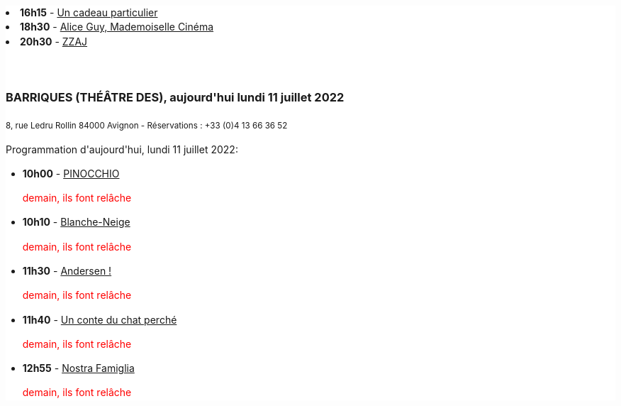 </li>
  
<li><b>16h15</b> - <a rel='nofollow' href="https://www.festivaloffavignon.com/programme/2022/un-cadeau-particulier-s30432/">Un cadeau particulier</a>
  
</li>
  
<li><b>18h30</b> - <a rel='nofollow' href="https://www.festivaloffavignon.com/programme/2022/alice-guy-mademoiselle-cinema-s29782/">Alice Guy, Mademoiselle Cinéma</a>
  
</li>
  
<li><b>20h30</b> - <a rel='nofollow' href="https://www.festivaloffavignon.com/programme/2022/zzaj-s31457/">ZZAJ</a>
  
</li>
  
</ul>



<a name="/programme/2022/barriques-theatre-des-t4726/"></a><br/>
### BARRIQUES (THÉÂTRE DES), aujourd'hui lundi 11 juillet 2022
<p><small>8, rue Ledru Rollin 84000 Avignon - Réservations : +33 (0)4 13 66 36 52</small></p>
<p>Programmation d'aujourd'hui, lundi 11 juillet 2022:</p>
<ul>
  
<li><b>10h00</b> - <a rel='nofollow' href="https://www.festivaloffavignon.com/programme/2022/pinocchio-s30171/">PINOCCHIO</a>
  
  <p style="color: red">demain, ils font relâche</p>
  
</li>
  
<li><b>10h10</b> - <a rel='nofollow' href="https://www.festivaloffavignon.com/programme/2022/blanche-neige-s31840/">Blanche-Neige</a>
  
  <p style="color: red">demain, ils font relâche</p>
  
</li>
  
<li><b>11h30</b> - <a rel='nofollow' href="https://www.festivaloffavignon.com/programme/2022/andersen-s29481/">Andersen !</a>
  
  <p style="color: red">demain, ils font relâche</p>
  
</li>
  
<li><b>11h40</b> - <a rel='nofollow' href="https://www.festivaloffavignon.com/programme/2022/un-conte-du-chat-perche-s30185/">Un conte du chat perché</a>
  
  <p style="color: red">demain, ils font relâche</p>
  
</li>
  
<li><b>12h55</b> - <a rel='nofollow' href="https://www.festivaloffavignon.com/programme/2022/nostra-famiglia-s29489/">Nostra Famiglia</a>
  
  <p style="color: red">demain, ils font relâche</p>
  
</li>
  